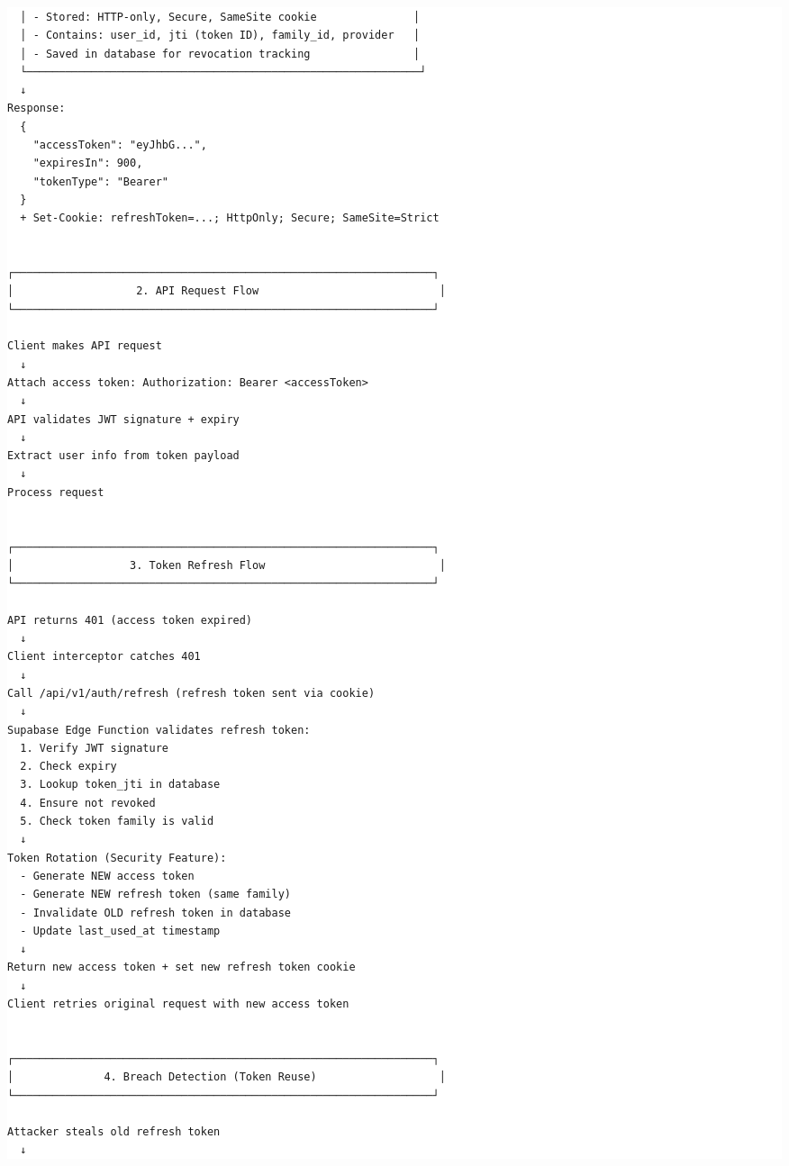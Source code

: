 ```
  │ - Stored: HTTP-only, Secure, SameSite cookie               │
  │ - Contains: user_id, jti (token ID), family_id, provider   │
  │ - Saved in database for revocation tracking                │
  └─────────────────────────────────────────────────────────────┘
  ↓
Response:
  {
    "accessToken": "eyJhbG...",
    "expiresIn": 900,
    "tokenType": "Bearer"
  }
  + Set-Cookie: refreshToken=...; HttpOnly; Secure; SameSite=Strict


┌─────────────────────────────────────────────────────────────────┐
│                   2. API Request Flow                            │
└─────────────────────────────────────────────────────────────────┘

Client makes API request
  ↓
Attach access token: Authorization: Bearer <accessToken>
  ↓
API validates JWT signature + expiry
  ↓
Extract user info from token payload
  ↓
Process request


┌─────────────────────────────────────────────────────────────────┐
│                  3. Token Refresh Flow                           │
└─────────────────────────────────────────────────────────────────┘

API returns 401 (access token expired)
  ↓
Client interceptor catches 401
  ↓
Call /api/v1/auth/refresh (refresh token sent via cookie)
  ↓
Supabase Edge Function validates refresh token:
  1. Verify JWT signature
  2. Check expiry
  3. Lookup token_jti in database
  4. Ensure not revoked
  5. Check token family is valid
  ↓
Token Rotation (Security Feature):
  - Generate NEW access token
  - Generate NEW refresh token (same family)
  - Invalidate OLD refresh token in database
  - Update last_used_at timestamp
  ↓
Return new access token + set new refresh token cookie
  ↓
Client retries original request with new access token


┌─────────────────────────────────────────────────────────────────┐
│              4. Breach Detection (Token Reuse)                   │
└─────────────────────────────────────────────────────────────────┘

Attacker steals old refresh token
  ↓
```